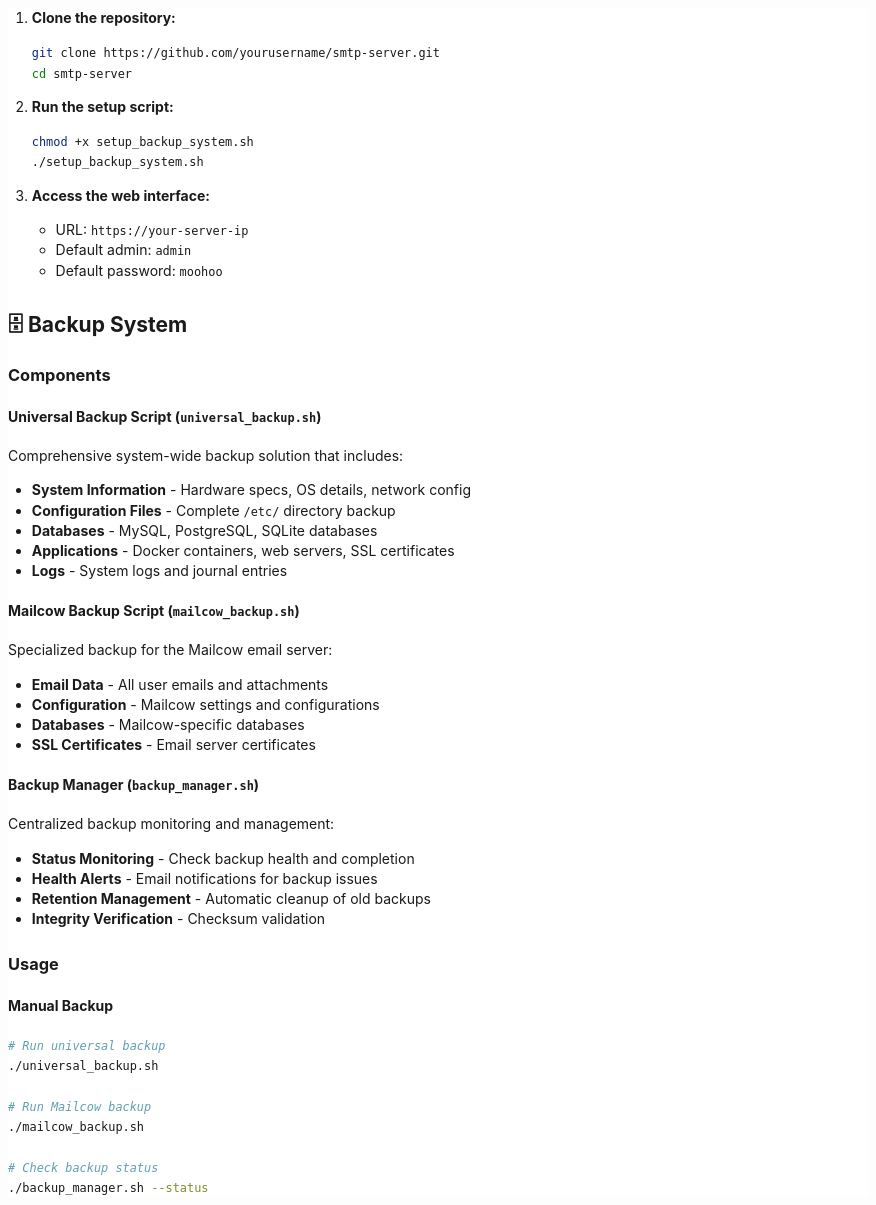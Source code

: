 1. **Clone the repository:**
   ```bash
   git clone https://github.com/yourusername/smtp-server.git
   cd smtp-server
   ```

2. **Run the setup script:**
   ```bash
   chmod +x setup_backup_system.sh
   ./setup_backup_system.sh
   ```

3. **Access the web interface:**
   - URL: `https://your-server-ip`
   - Default admin: `admin`
   - Default password: `moohoo`

## 🗄️ Backup System

### Components

#### Universal Backup Script (`universal_backup.sh`)
Comprehensive system-wide backup solution that includes:
- **System Information** - Hardware specs, OS details, network config
- **Configuration Files** - Complete `/etc/` directory backup
- **Databases** - MySQL, PostgreSQL, SQLite databases
- **Applications** - Docker containers, web servers, SSL certificates
- **Logs** - System logs and journal entries

#### Mailcow Backup Script (`mailcow_backup.sh`)
Specialized backup for the Mailcow email server:
- **Email Data** - All user emails and attachments
- **Configuration** - Mailcow settings and configurations
- **Databases** - Mailcow-specific databases
- **SSL Certificates** - Email server certificates

#### Backup Manager (`backup_manager.sh`)
Centralized backup monitoring and management:
- **Status Monitoring** - Check backup health and completion
- **Health Alerts** - Email notifications for backup issues
- **Retention Management** - Automatic cleanup of old backups
- **Integrity Verification** - Checksum validation

### Usage

#### Manual Backup
```bash
# Run universal backup
./universal_backup.sh

# Run Mailcow backup
./mailcow_backup.sh

# Check backup status
./backup_manager.sh --status
```
